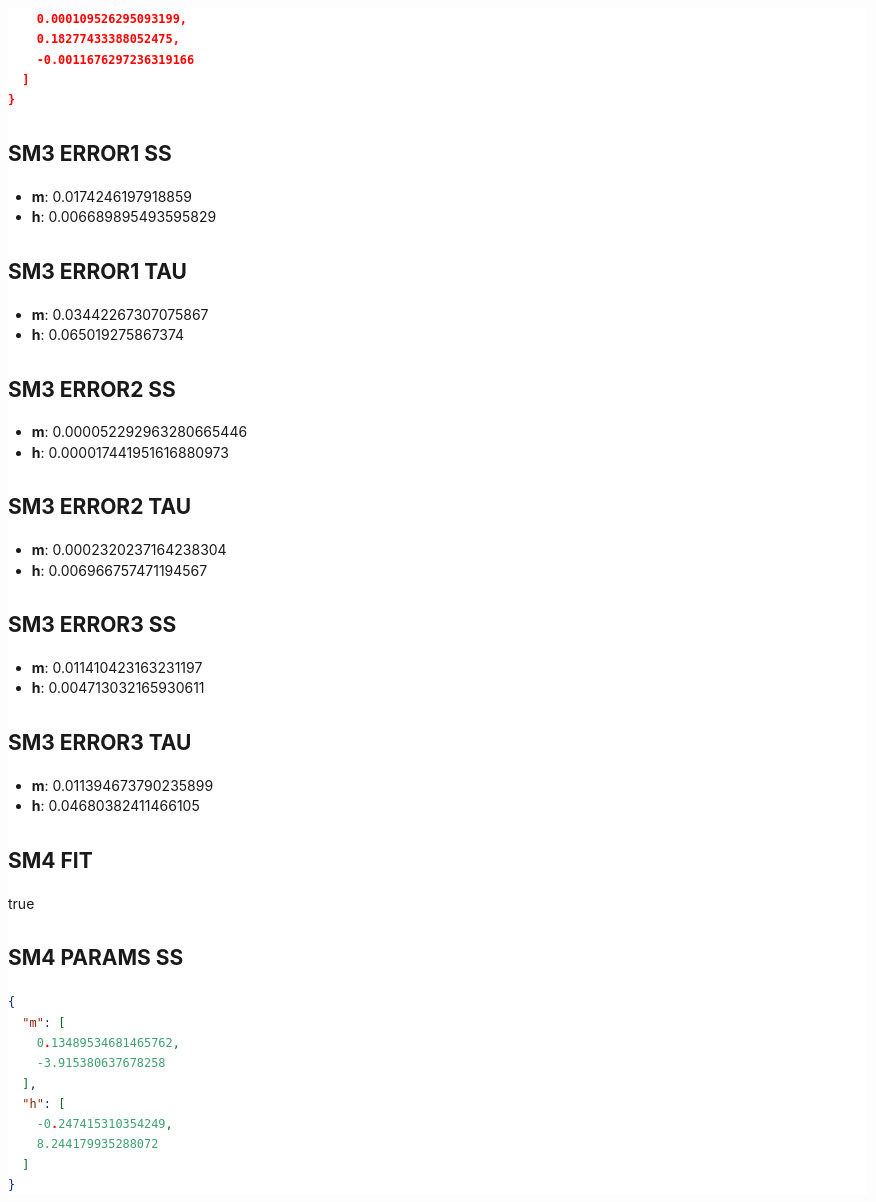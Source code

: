 ```json
    0.000109526295093199,
    0.18277433388052475,
    -0.0011676297236319166
  ]
}
```

## SM3 ERROR1 SS

- **m**: 0.0174246197918859
- **h**: 0.006689895493595829

## SM3 ERROR1 TAU

- **m**: 0.03442267307075867
- **h**: 0.065019275867374

## SM3 ERROR2 SS

- **m**: 0.000052292963280665446
- **h**: 0.000017441951616880973

## SM3 ERROR2 TAU

- **m**: 0.0002320237164238304
- **h**: 0.006966757471194567

## SM3 ERROR3 SS

- **m**: 0.011410423163231197
- **h**: 0.004713032165930611

## SM3 ERROR3 TAU

- **m**: 0.011394673790235899
- **h**: 0.04680382411466105

## SM4 FIT

true

## SM4 PARAMS SS

```json
{
  "m": [
    0.13489534681465762,
    -3.915380637678258
  ],
  "h": [
    -0.247415310354249,
    8.244179935288072
  ]
}
```
